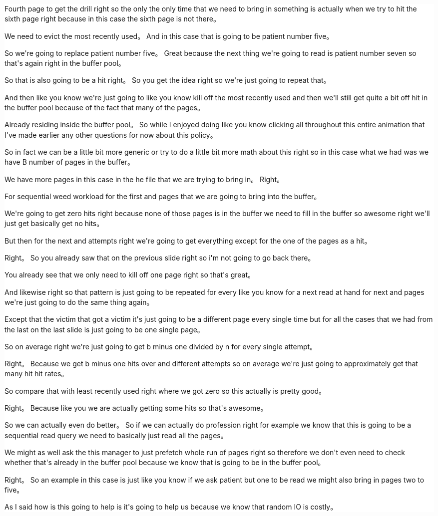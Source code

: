  Fourth page to get the drill right so the only the only time that we need to bring in something is actually when we try to hit the sixth page right because in this case the sixth page is not there。

 We need to evict the most recently used。 And in this case that is going to be patient number five。

 So we're going to replace patient number five。 Great because the next thing we're going to read is patient number seven so that's again right in the buffer pool。

 So that is also going to be a hit right。 So you get the idea right so we're just going to repeat that。

 And then like you know we're just going to like you know kill off the most recently used and then we'll still get quite a bit off hit in the buffer pool because of the fact that many of the pages。

 Already residing inside the buffer pool。 So while I enjoyed doing like you know clicking all throughout this entire animation that I've made earlier any other questions for now about this policy。

 So in fact we can be a little bit more generic or try to do a little bit more math about this right so in this case what we had was we have B number of pages in the buffer。

 We have more pages in this case in the he file that we are trying to bring in。 Right。

 For sequential weed workload for the first and pages that we are going to bring into the buffer。

 We're going to get zero hits right because none of those pages is in the buffer we need to fill in the buffer so awesome right we'll just get basically get no hits。

 But then for the next and attempts right we're going to get everything except for the one of the pages as a hit。

 Right。 So you already saw that on the previous slide right so i'm not going to go back there。

 You already see that we only need to kill off one page right so that's great。

 And likewise right so that pattern is just going to be repeated for every like you know for a next read at hand for next and pages we're just going to do the same thing again。

 Except that the victim that got a victim it's just going to be a different page every single time but for all the cases that we had from the last on the last slide is just going to be one single page。

 So on average right we're just going to get b minus one divided by n for every single attempt。

 Right。 Because we get b minus one hits over and different attempts so on average we're just going to approximately get that many hit hit rates。

 So compare that with least recently used right where we got zero so this actually is pretty good。

 Right。 Because like you we are actually getting some hits so that's awesome。

 So we can actually even do better。 So if we can actually do profession right for example we know that this is going to be a sequential read query we need to basically just read all the pages。

 We might as well ask the this manager to just prefetch whole run of pages right so therefore we don't even need to check whether that's already in the buffer pool because we know that is going to be in the buffer pool。

 Right。 So an example in this case is just like you know if we ask patient but one to be read we might also bring in pages two to five。

 As I said how is this going to help is it's going to help us because we know that random IO is costly。
